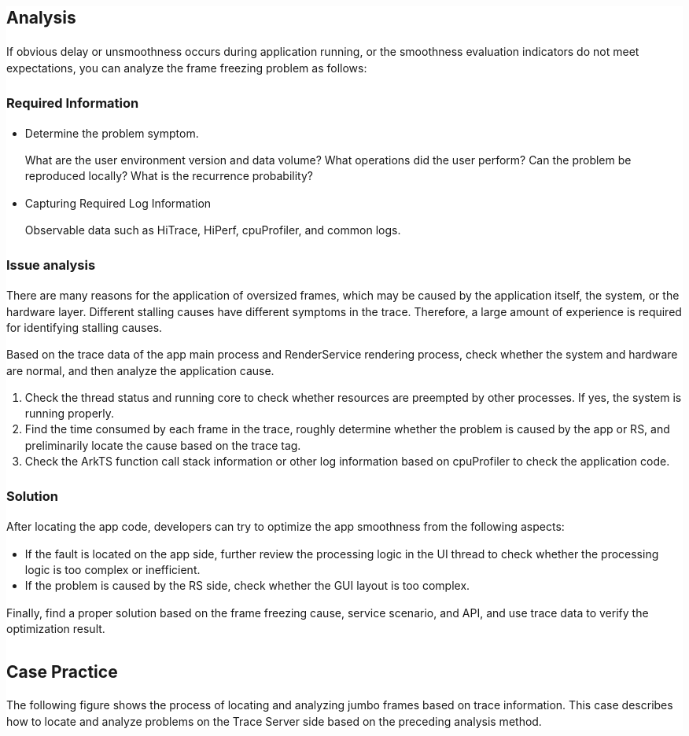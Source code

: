 

## Analysis

If obvious delay or unsmoothness occurs during application running, or the smoothness evaluation indicators do not meet expectations, you can analyze the frame freezing problem as follows:

### Required Information

- Determine the problem symptom.

  What are the user environment version and data volume? What operations did the user perform? Can the problem be reproduced locally? What is the recurrence probability?

- Capturing Required Log Information

  Observable data such as HiTrace, HiPerf, cpuProfiler, and common logs.

### Issue analysis

There are many reasons for the application of oversized frames, which may be caused by the application itself, the system, or the hardware layer. Different stalling causes have different symptoms in the trace. Therefore, a large amount of experience is required for identifying stalling causes.

Based on the trace data of the app main process and RenderService rendering process, check whether the system and hardware are normal, and then analyze the application cause.

1. Check the thread status and running core to check whether resources are preempted by other processes. If yes, the system is running properly.
2. Find the time consumed by each frame in the trace, roughly determine whether the problem is caused by the app or RS, and preliminarily locate the cause based on the trace tag.
3. Check the ArkTS function call stack information or other log information based on cpuProfiler to check the application code.

### Solution

After locating the app code, developers can try to optimize the app smoothness from the following aspects:

- If the fault is located on the app side, further review the processing logic in the UI thread to check whether the processing logic is too complex or inefficient.
- If the problem is caused by the RS side, check whether the GUI layout is too complex.

Finally, find a proper solution based on the frame freezing cause, service scenario, and API, and use trace data to verify the optimization result.



## Case Practice

The following figure shows the process of locating and analyzing jumbo frames based on trace information. This case describes how to locate and analyze problems on the Trace Server side based on the preceding analysis method.
